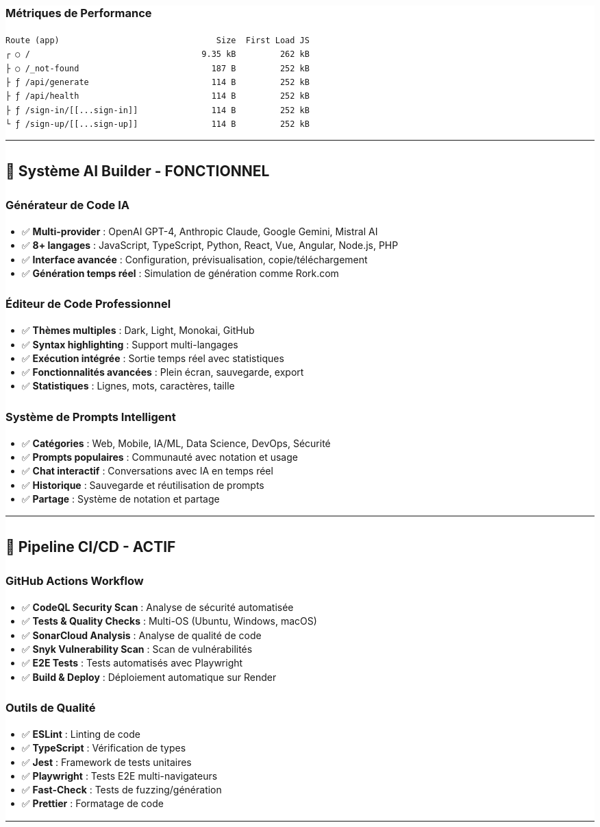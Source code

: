 ### **Métriques de Performance**
```
Route (app)                                Size  First Load JS    
┌ ○ /                                   9.35 kB         262 kB
├ ○ /_not-found                           187 B         252 kB
├ ƒ /api/generate                         114 B         252 kB
├ ƒ /api/health                           114 B         252 kB
├ ƒ /sign-in/[[...sign-in]]               114 B         252 kB
└ ƒ /sign-up/[[...sign-up]]               114 B         252 kB
```

---

## 🤖 **Système AI Builder - FONCTIONNEL**

### **Générateur de Code IA**
- ✅ **Multi-provider** : OpenAI GPT-4, Anthropic Claude, Google Gemini, Mistral AI
- ✅ **8+ langages** : JavaScript, TypeScript, Python, React, Vue, Angular, Node.js, PHP
- ✅ **Interface avancée** : Configuration, prévisualisation, copie/téléchargement
- ✅ **Génération temps réel** : Simulation de génération comme Rork.com

### **Éditeur de Code Professionnel**
- ✅ **Thèmes multiples** : Dark, Light, Monokai, GitHub
- ✅ **Syntax highlighting** : Support multi-langages
- ✅ **Exécution intégrée** : Sortie temps réel avec statistiques
- ✅ **Fonctionnalités avancées** : Plein écran, sauvegarde, export
- ✅ **Statistiques** : Lignes, mots, caractères, taille

### **Système de Prompts Intelligent**
- ✅ **Catégories** : Web, Mobile, IA/ML, Data Science, DevOps, Sécurité
- ✅ **Prompts populaires** : Communauté avec notation et usage
- ✅ **Chat interactif** : Conversations avec IA en temps réel
- ✅ **Historique** : Sauvegarde et réutilisation de prompts
- ✅ **Partage** : Système de notation et partage

---

## 🔧 **Pipeline CI/CD - ACTIF**

### **GitHub Actions Workflow**
- ✅ **CodeQL Security Scan** : Analyse de sécurité automatisée
- ✅ **Tests & Quality Checks** : Multi-OS (Ubuntu, Windows, macOS)
- ✅ **SonarCloud Analysis** : Analyse de qualité de code
- ✅ **Snyk Vulnerability Scan** : Scan de vulnérabilités
- ✅ **E2E Tests** : Tests automatisés avec Playwright
- ✅ **Build & Deploy** : Déploiement automatique sur Render

### **Outils de Qualité**
- ✅ **ESLint** : Linting de code
- ✅ **TypeScript** : Vérification de types
- ✅ **Jest** : Framework de tests unitaires
- ✅ **Playwright** : Tests E2E multi-navigateurs
- ✅ **Fast-Check** : Tests de fuzzing/génération
- ✅ **Prettier** : Formatage de code

---